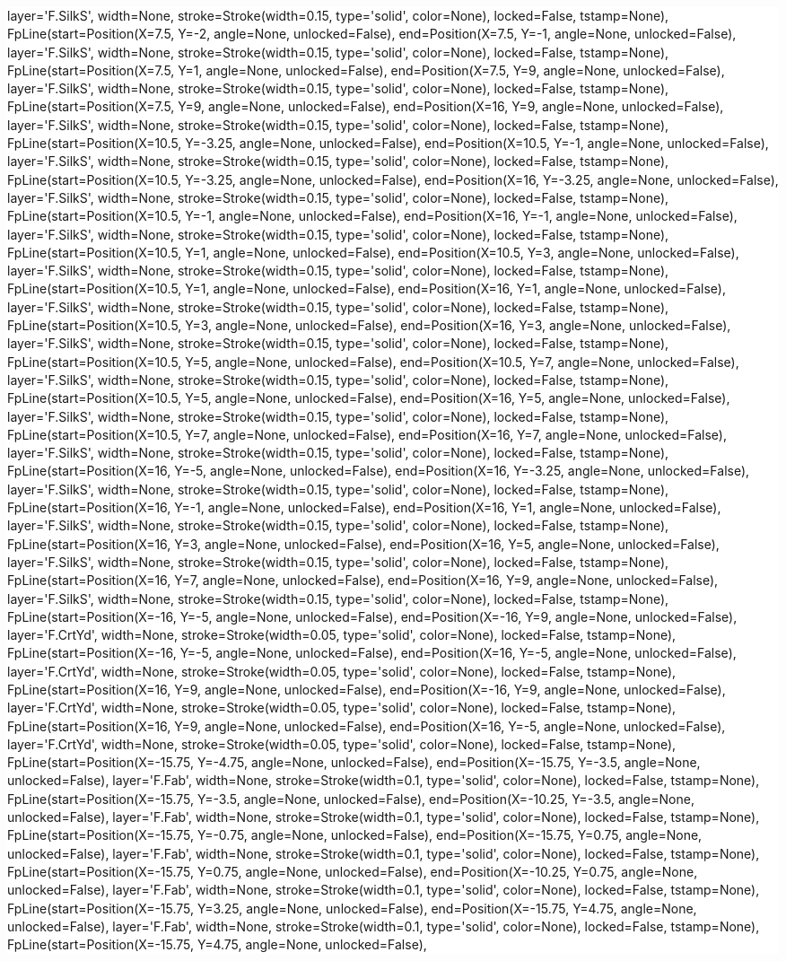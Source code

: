 layer='F.SilkS', width=None, stroke=Stroke(width=0.15, type='solid', color=None), locked=False, tstamp=None), FpLine(start=Position(X=7.5, Y=-2, angle=None, unlocked=False), end=Position(X=7.5, Y=-1, angle=None, unlocked=False), layer='F.SilkS', width=None, stroke=Stroke(width=0.15, type='solid', color=None), locked=False, tstamp=None), FpLine(start=Position(X=7.5, Y=1, angle=None, unlocked=False), end=Position(X=7.5, Y=9, angle=None, unlocked=False), layer='F.SilkS', width=None, stroke=Stroke(width=0.15, type='solid', color=None), locked=False, tstamp=None), FpLine(start=Position(X=7.5, Y=9, angle=None, unlocked=False), end=Position(X=16, Y=9, angle=None, unlocked=False), layer='F.SilkS', width=None, stroke=Stroke(width=0.15, type='solid', color=None), locked=False, tstamp=None), FpLine(start=Position(X=10.5, Y=-3.25, angle=None, unlocked=False), end=Position(X=10.5, Y=-1, angle=None, unlocked=False), layer='F.SilkS', width=None, stroke=Stroke(width=0.15, type='solid', color=None), locked=False, tstamp=None), FpLine(start=Position(X=10.5, Y=-3.25, angle=None, unlocked=False), end=Position(X=16, Y=-3.25, angle=None, unlocked=False), layer='F.SilkS', width=None, stroke=Stroke(width=0.15, type='solid', color=None), locked=False, tstamp=None), FpLine(start=Position(X=10.5, Y=-1, angle=None, unlocked=False), end=Position(X=16, Y=-1, angle=None, unlocked=False), layer='F.SilkS', width=None, stroke=Stroke(width=0.15, type='solid', color=None), locked=False, tstamp=None), FpLine(start=Position(X=10.5, Y=1, angle=None, unlocked=False), end=Position(X=10.5, Y=3, angle=None, unlocked=False), layer='F.SilkS', width=None, stroke=Stroke(width=0.15, type='solid', color=None), locked=False, tstamp=None), FpLine(start=Position(X=10.5, Y=1, angle=None, unlocked=False), end=Position(X=16, Y=1, angle=None, unlocked=False), layer='F.SilkS', width=None, stroke=Stroke(width=0.15, type='solid', color=None), locked=False, tstamp=None), FpLine(start=Position(X=10.5, Y=3, angle=None, unlocked=False), end=Position(X=16, Y=3, angle=None, unlocked=False), layer='F.SilkS', width=None, stroke=Stroke(width=0.15, type='solid', color=None), locked=False, tstamp=None), FpLine(start=Position(X=10.5, Y=5, angle=None, unlocked=False), end=Position(X=10.5, Y=7, angle=None, unlocked=False), layer='F.SilkS', width=None, stroke=Stroke(width=0.15, type='solid', color=None), locked=False, tstamp=None), FpLine(start=Position(X=10.5, Y=5, angle=None, unlocked=False), end=Position(X=16, Y=5, angle=None, unlocked=False), layer='F.SilkS', width=None, stroke=Stroke(width=0.15, type='solid', color=None), locked=False, tstamp=None), FpLine(start=Position(X=10.5, Y=7, angle=None, unlocked=False), end=Position(X=16, Y=7, angle=None, unlocked=False), layer='F.SilkS', width=None, stroke=Stroke(width=0.15, type='solid', color=None), locked=False, tstamp=None), FpLine(start=Position(X=16, Y=-5, angle=None, unlocked=False), end=Position(X=16, Y=-3.25, angle=None, unlocked=False), layer='F.SilkS', width=None, stroke=Stroke(width=0.15, type='solid', color=None), locked=False, tstamp=None), FpLine(start=Position(X=16, Y=-1, angle=None, unlocked=False), end=Position(X=16, Y=1, angle=None, unlocked=False), layer='F.SilkS', width=None, stroke=Stroke(width=0.15, type='solid', color=None), locked=False, tstamp=None), FpLine(start=Position(X=16, Y=3, angle=None, unlocked=False), end=Position(X=16, Y=5, angle=None, unlocked=False), layer='F.SilkS', width=None, stroke=Stroke(width=0.15, type='solid', color=None), locked=False, tstamp=None), FpLine(start=Position(X=16, Y=7, angle=None, unlocked=False), end=Position(X=16, Y=9, angle=None, unlocked=False), layer='F.SilkS', width=None, stroke=Stroke(width=0.15, type='solid', color=None), locked=False, tstamp=None), FpLine(start=Position(X=-16, Y=-5, angle=None, unlocked=False), end=Position(X=-16, Y=9, angle=None, unlocked=False), layer='F.CrtYd', width=None, stroke=Stroke(width=0.05, type='solid', color=None), locked=False, tstamp=None), FpLine(start=Position(X=-16, Y=-5, angle=None, unlocked=False), end=Position(X=16, Y=-5, angle=None, unlocked=False), layer='F.CrtYd', width=None, stroke=Stroke(width=0.05, type='solid', color=None), locked=False, tstamp=None), FpLine(start=Position(X=16, Y=9, angle=None, unlocked=False), end=Position(X=-16, Y=9, angle=None, unlocked=False), layer='F.CrtYd', width=None, stroke=Stroke(width=0.05, type='solid', color=None), locked=False, tstamp=None), FpLine(start=Position(X=16, Y=9, angle=None, unlocked=False), end=Position(X=16, Y=-5, angle=None, unlocked=False), layer='F.CrtYd', width=None, stroke=Stroke(width=0.05, type='solid', color=None), locked=False, tstamp=None), FpLine(start=Position(X=-15.75, Y=-4.75, angle=None, unlocked=False), end=Position(X=-15.75, Y=-3.5, angle=None, unlocked=False), layer='F.Fab', width=None, stroke=Stroke(width=0.1, type='solid', color=None), locked=False, tstamp=None), FpLine(start=Position(X=-15.75, Y=-3.5, angle=None, unlocked=False), end=Position(X=-10.25, Y=-3.5, angle=None, unlocked=False), layer='F.Fab', width=None, stroke=Stroke(width=0.1, type='solid', color=None), locked=False, tstamp=None), FpLine(start=Position(X=-15.75, Y=-0.75, angle=None, unlocked=False), end=Position(X=-15.75, Y=0.75, angle=None, unlocked=False), layer='F.Fab', width=None, stroke=Stroke(width=0.1, type='solid', color=None), locked=False, tstamp=None), FpLine(start=Position(X=-15.75, Y=0.75, angle=None, unlocked=False), end=Position(X=-10.25, Y=0.75, angle=None, unlocked=False), layer='F.Fab', width=None, stroke=Stroke(width=0.1, type='solid', color=None), locked=False, tstamp=None), FpLine(start=Position(X=-15.75, Y=3.25, angle=None, unlocked=False), end=Position(X=-15.75, Y=4.75, angle=None, unlocked=False), layer='F.Fab', width=None, stroke=Stroke(width=0.1, type='solid', color=None), locked=False, tstamp=None), FpLine(start=Position(X=-15.75, Y=4.75, angle=None, unlocked=False),